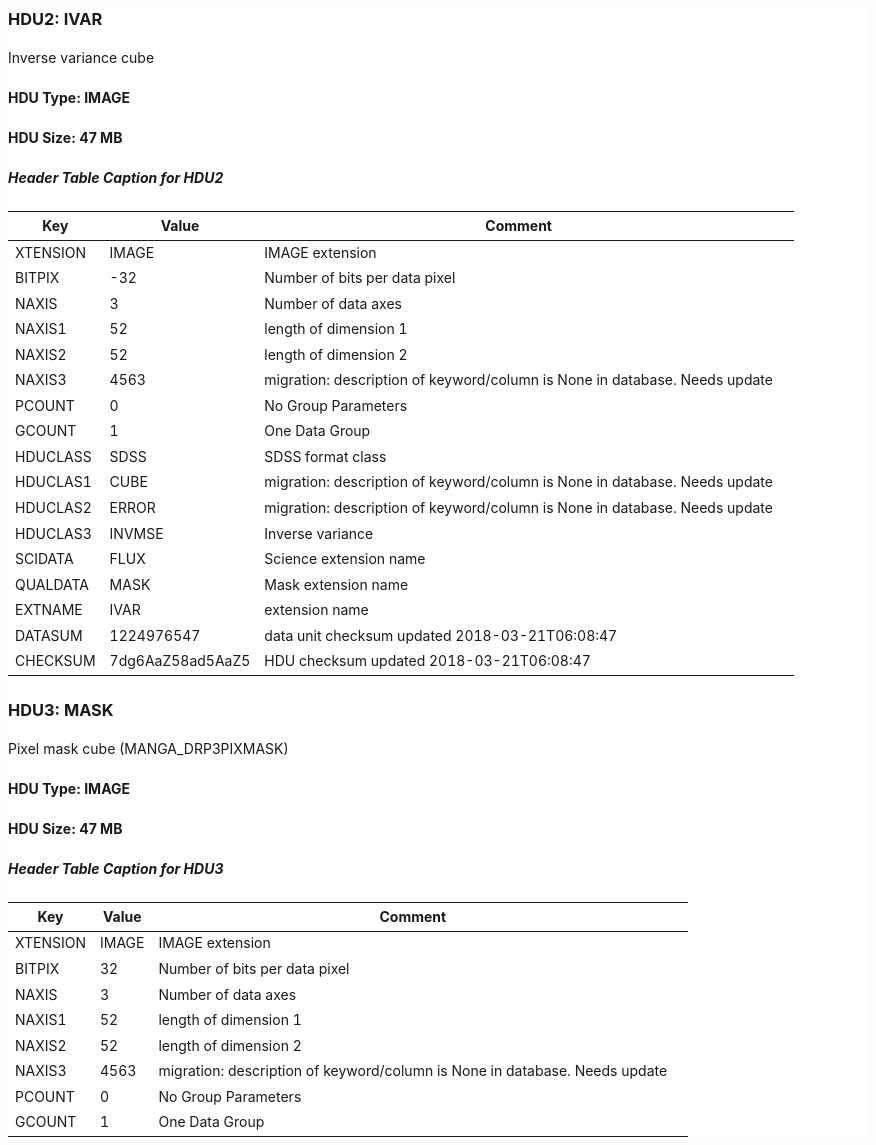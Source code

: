 ### HDU2: IVAR
Inverse variance cube

#### HDU Type: IMAGE
#### HDU Size:  47 MB

##### Header Table Caption for HDU2
Key | Value | Comment | |
| --- | --- | --- | --- |
| XTENSION | IMAGE | IMAGE extension |
| BITPIX | -32 | Number of bits per data pixel |
| NAXIS | 3 | Number of data axes |
| NAXIS1 | 52 | length of dimension 1 |
| NAXIS2 | 52 | length of dimension 2 |
| NAXIS3 | 4563 | migration: description of keyword/column is None in database. Needs update |
| PCOUNT | 0 | No Group Parameters |
| GCOUNT | 1 | One Data Group |
| HDUCLASS | SDSS | SDSS format class |
| HDUCLAS1 | CUBE | migration: description of keyword/column is None in database. Needs update |
| HDUCLAS2 | ERROR | migration: description of keyword/column is None in database. Needs update |
| HDUCLAS3 | INVMSE | Inverse variance |
| SCIDATA | FLUX | Science extension name |
| QUALDATA | MASK | Mask extension name |
| EXTNAME | IVAR | extension name |
| DATASUM | 1224976547 | data unit checksum updated 2018-03-21T06:08:47 |
| CHECKSUM | 7dg6AaZ58ad5AaZ5 | HDU checksum updated 2018-03-21T06:08:47 |



### HDU3: MASK
Pixel mask cube (MANGA_DRP3PIXMASK)

#### HDU Type: IMAGE
#### HDU Size:  47 MB

##### Header Table Caption for HDU3
Key | Value | Comment | |
| --- | --- | --- | --- |
| XTENSION | IMAGE | IMAGE extension |
| BITPIX | 32 | Number of bits per data pixel |
| NAXIS | 3 | Number of data axes |
| NAXIS1 | 52 | length of dimension 1 |
| NAXIS2 | 52 | length of dimension 2 |
| NAXIS3 | 4563 | migration: description of keyword/column is None in database. Needs update |
| PCOUNT | 0 | No Group Parameters |
| GCOUNT | 1 | One Data Group |